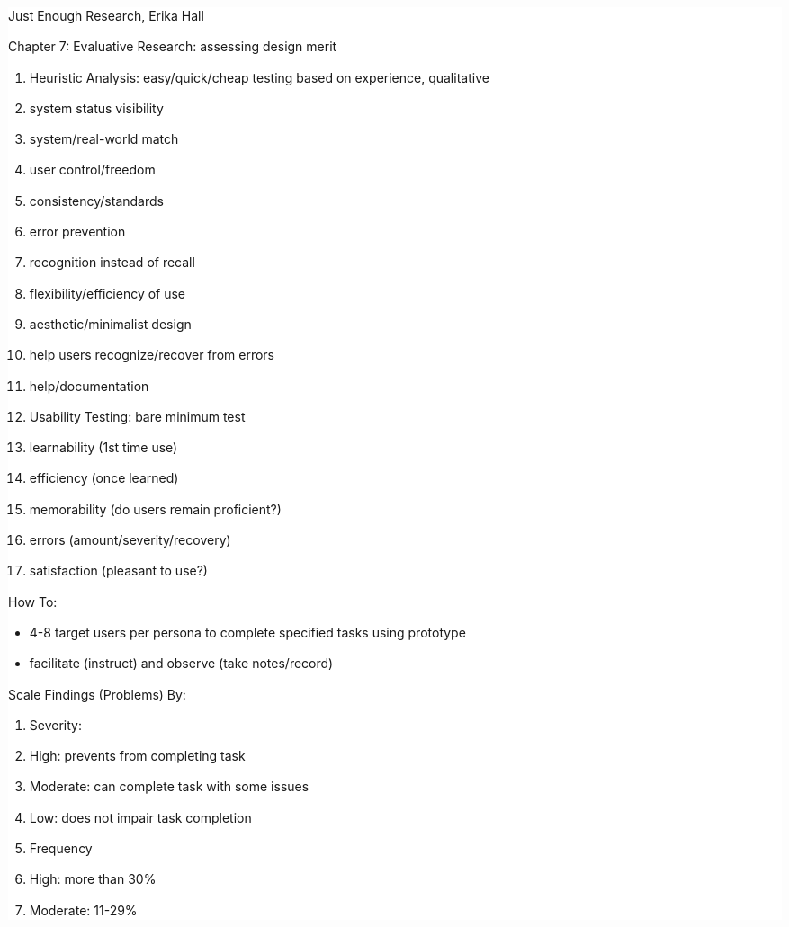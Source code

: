 Just Enough Research, Erika Hall

  

Chapter 7: Evaluative Research: assessing design merit

1. Heuristic Analysis: easy/quick/cheap testing based on experience, qualitative
    

1. system status visibility
    
2. system/real-world match
    
3. user control/freedom
    
4. consistency/standards
    
5. error prevention
    
6. recognition instead of recall
    
7. flexibility/efficiency of use
    
8. aesthetic/minimalist design
    
9. help users recognize/recover from errors
    
10. help/documentation
    

3. Usability Testing: bare minimum test
    

1. learnability (1st time use)
    
2. efficiency (once learned)
    
3. memorability (do users remain proficient?)
    
4. errors (amount/severity/recovery)
    
5. satisfaction (pleasant to use?)
    

How To:

- 4-8 target users per persona to complete specified tasks using prototype
    
- facilitate (instruct) and observe (take notes/record)
    

Scale Findings (Problems) By:

1. Severity:
    

1. High: prevents from completing task
    
2. Moderate: can complete task with some issues
    
3. Low: does not impair task completion
    

3. Frequency
    

1. High: more than 30%
    
2. Moderate: 11-29%
    
